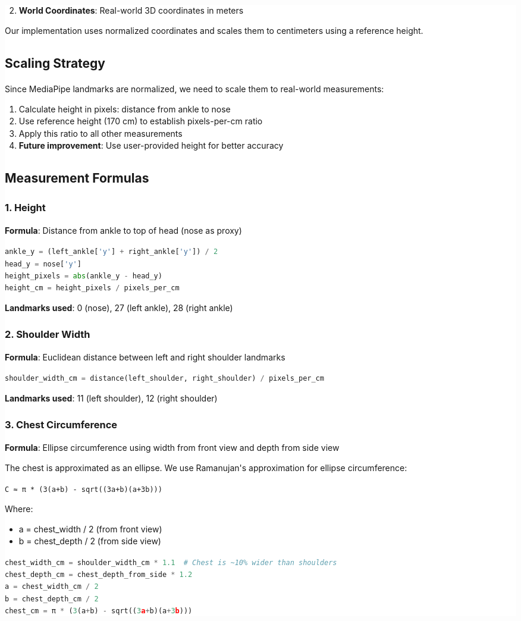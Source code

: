 2. **World Coordinates**: Real-world 3D coordinates in meters

Our implementation uses normalized coordinates and scales them to centimeters using a reference height.

## Scaling Strategy

Since MediaPipe landmarks are normalized, we need to scale them to real-world measurements:

1. Calculate height in pixels: distance from ankle to nose
2. Use reference height (170 cm) to establish pixels-per-cm ratio
3. Apply this ratio to all other measurements
4. **Future improvement**: Use user-provided height for better accuracy

## Measurement Formulas

### 1. Height

**Formula**: Distance from ankle to top of head (nose as proxy)

```python
ankle_y = (left_ankle['y'] + right_ankle['y']) / 2
head_y = nose['y']
height_pixels = abs(ankle_y - head_y)
height_cm = height_pixels / pixels_per_cm
```

**Landmarks used**: 0 (nose), 27 (left ankle), 28 (right ankle)

### 2. Shoulder Width

**Formula**: Euclidean distance between left and right shoulder landmarks

```python
shoulder_width_cm = distance(left_shoulder, right_shoulder) / pixels_per_cm
```

**Landmarks used**: 11 (left shoulder), 12 (right shoulder)

### 3. Chest Circumference

**Formula**: Ellipse circumference using width from front view and depth from side view

The chest is approximated as an ellipse. We use Ramanujan's approximation for ellipse circumference:

```
C ≈ π * (3(a+b) - sqrt((3a+b)(a+3b)))
```

Where:
- a = chest_width / 2 (from front view)
- b = chest_depth / 2 (from side view)

```python
chest_width_cm = shoulder_width_cm * 1.1  # Chest is ~10% wider than shoulders
chest_depth_cm = chest_depth_from_side * 1.2
a = chest_width_cm / 2
b = chest_depth_cm / 2
chest_cm = π * (3(a+b) - sqrt((3a+b)(a+3b)))
```

